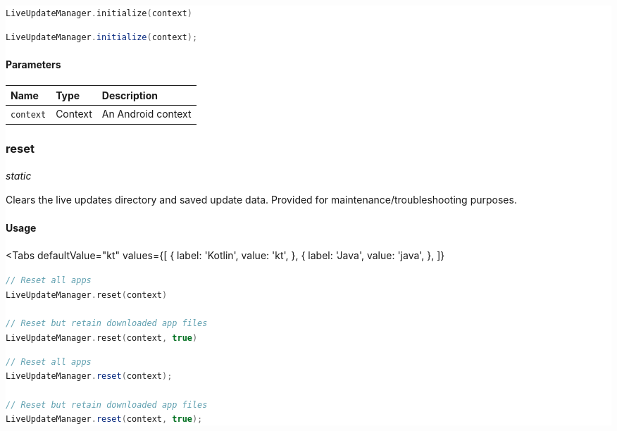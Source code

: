 ```kotlin
LiveUpdateManager.initialize(context)
```

</TabItem>
<TabItem value="java">

```java
LiveUpdateManager.initialize(context);
```

</TabItem>
</Tabs>

#### Parameters

Name | Type | Description
:------ | :------ | :------
`context` | Context | An Android context

### reset
_static_

Clears the live updates directory and saved update data. Provided for maintenance/troubleshooting purposes.

#### Usage
<Tabs
    defaultValue="kt"
    values={[
        { label: 'Kotlin', value: 'kt', },
        { label: 'Java', value: 'java', },
    ]}
>
<TabItem value="kt">

```kotlin
// Reset all apps
LiveUpdateManager.reset(context)

// Reset but retain downloaded app files
LiveUpdateManager.reset(context, true)
```

</TabItem>
<TabItem value="java">

```java
// Reset all apps
LiveUpdateManager.reset(context);

// Reset but retain downloaded app files
LiveUpdateManager.reset(context, true);
```

</TabItem>
</Tabs>

